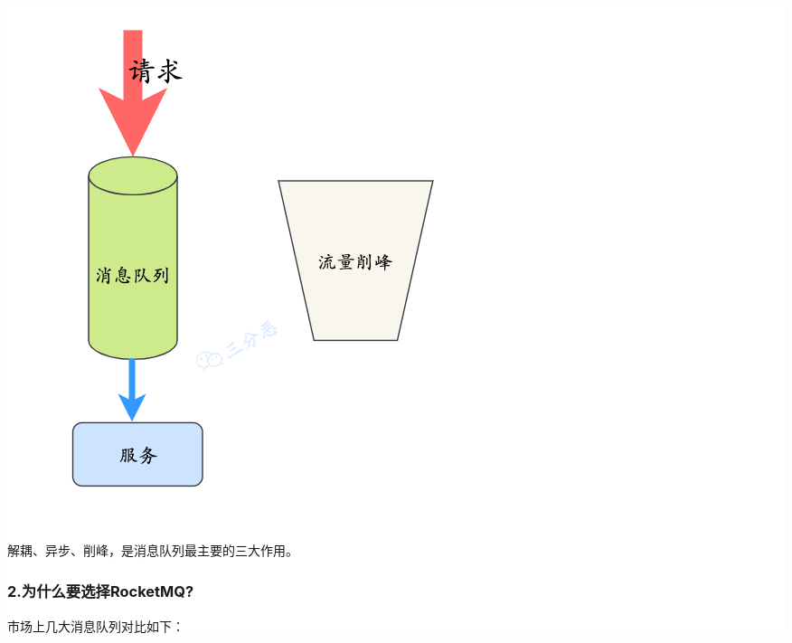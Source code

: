 ![Alt text](assets/image-359.png)



解耦、异步、削峰，是消息队列最主要的三大作用。

### 2.为什么要选择RocketMQ?

市场上几大消息队列对比如下：


